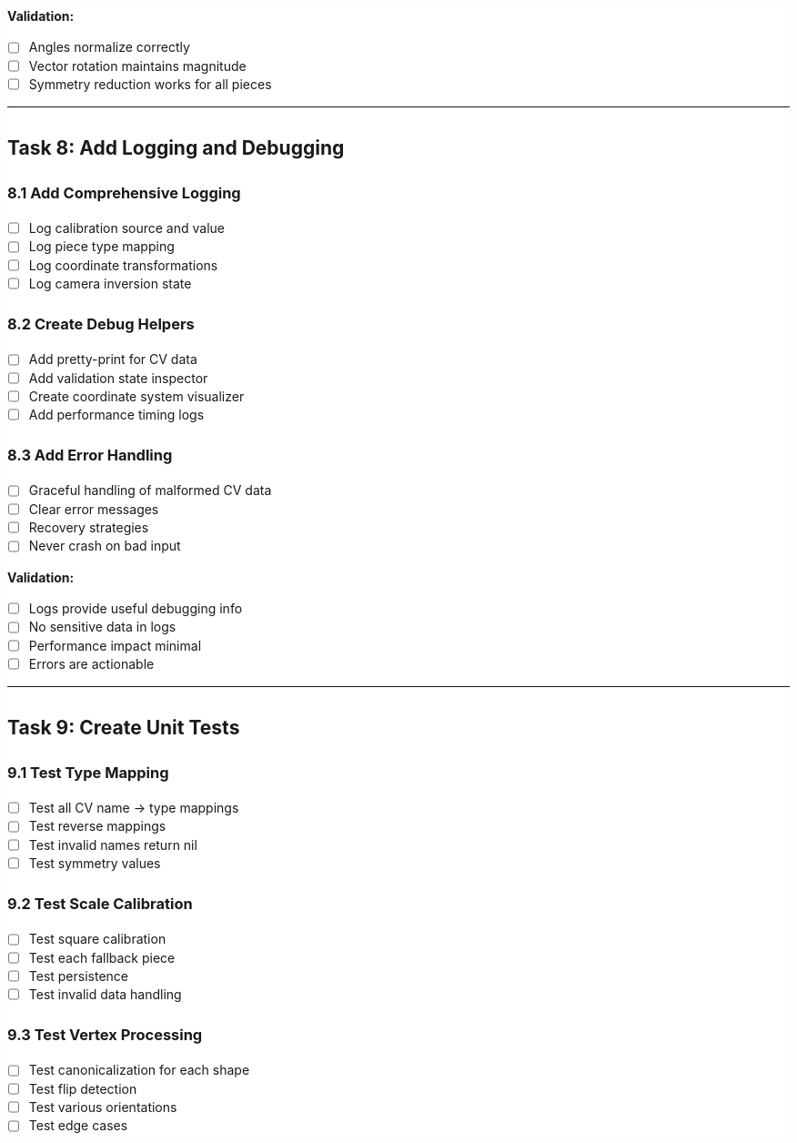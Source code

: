 **Validation:**
- [ ] Angles normalize correctly
- [ ] Vector rotation maintains magnitude
- [ ] Symmetry reduction works for all pieces

---

## Task 8: Add Logging and Debugging

### 8.1 Add Comprehensive Logging
- [ ] Log calibration source and value
- [ ] Log piece type mapping
- [ ] Log coordinate transformations
- [ ] Log camera inversion state

### 8.2 Create Debug Helpers
- [ ] Add pretty-print for CV data
- [ ] Add validation state inspector
- [ ] Create coordinate system visualizer
- [ ] Add performance timing logs

### 8.3 Add Error Handling
- [ ] Graceful handling of malformed CV data
- [ ] Clear error messages
- [ ] Recovery strategies
- [ ] Never crash on bad input

**Validation:**
- [ ] Logs provide useful debugging info
- [ ] No sensitive data in logs
- [ ] Performance impact minimal
- [ ] Errors are actionable

---

## Task 9: Create Unit Tests

### 9.1 Test Type Mapping
- [ ] Test all CV name → type mappings
- [ ] Test reverse mappings
- [ ] Test invalid names return nil
- [ ] Test symmetry values

### 9.2 Test Scale Calibration
- [ ] Test square calibration
- [ ] Test each fallback piece
- [ ] Test persistence
- [ ] Test invalid data handling

### 9.3 Test Vertex Processing
- [ ] Test canonicalization for each shape
- [ ] Test flip detection
- [ ] Test various orientations
- [ ] Test edge cases
